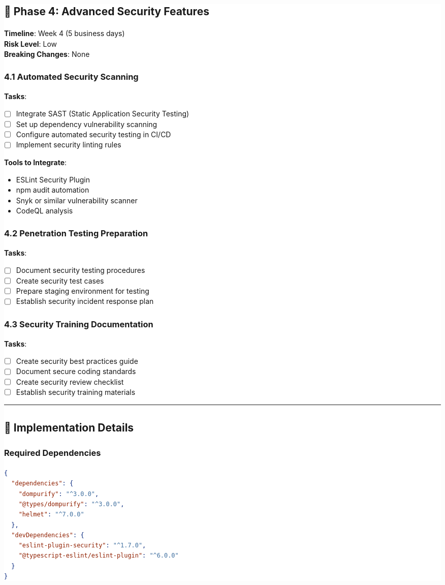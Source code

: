 ## 🚀 Phase 4: Advanced Security Features

**Timeline**: Week 4 (5 business days)  
**Risk Level**: Low  
**Breaking Changes**: None

### 4.1 Automated Security Scanning

**Tasks**:

- [ ] Integrate SAST (Static Application Security Testing)
- [ ] Set up dependency vulnerability scanning
- [ ] Configure automated security testing in CI/CD
- [ ] Implement security linting rules

**Tools to Integrate**:

- ESLint Security Plugin
- npm audit automation
- Snyk or similar vulnerability scanner
- CodeQL analysis

### 4.2 Penetration Testing Preparation

**Tasks**:

- [ ] Document security testing procedures
- [ ] Create security test cases
- [ ] Prepare staging environment for testing
- [ ] Establish security incident response plan

### 4.3 Security Training Documentation

**Tasks**:

- [ ] Create security best practices guide
- [ ] Document secure coding standards
- [ ] Create security review checklist
- [ ] Establish security training materials

---

## 🔧 Implementation Details

### Required Dependencies

```json
{
  "dependencies": {
    "dompurify": "^3.0.0",
    "@types/dompurify": "^3.0.0",
    "helmet": "^7.0.0"
  },
  "devDependencies": {
    "eslint-plugin-security": "^1.7.0",
    "@typescript-eslint/eslint-plugin": "^6.0.0"
  }
}
```
